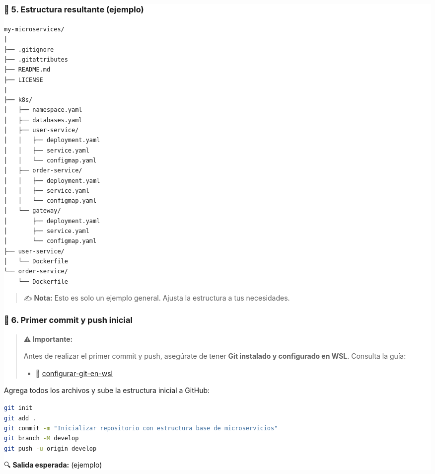 ### 📁 5. Estructura resultante (ejemplo)

```text
my-microservices/
|
├── .gitignore
├── .gitattributes
├── README.md
├── LICENSE
|
├── k8s/
│   ├── namespace.yaml
│   ├── databases.yaml
│   ├── user-service/
│   │   ├── deployment.yaml
│   │   ├── service.yaml
│   │   └── configmap.yaml
│   ├── order-service/
│   │   ├── deployment.yaml
│   │   ├── service.yaml
│   │   └── configmap.yaml
│   └── gateway/
│       ├── deployment.yaml
│       ├── service.yaml
│       └── configmap.yaml
├── user-service/
│   └── Dockerfile
└── order-service/
    └── Dockerfile
```

> ✍️ **Nota:** Esto es solo un ejemplo general. Ajusta la estructura a tus necesidades.

### 🚀 6. Primer commit y push inicial

> ⚠️ **Importante:** 
>
> Antes de realizar el primer commit y push, asegúrate de tener **Git instalado y configurado en WSL**. Consulta la guía:
>
> - 📖 [configurar-git-en-wsl](https://github.com/tejada1970/guias-desarrollo/blob/master/entorno-wsl/configurar/configurar-git-en-wsl.md)

Agrega todos los archivos y sube la estructura inicial a GitHub:

```bash
git init
git add .
git commit -m "Inicializar repositorio con estructura base de microservicios"
git branch -M develop
git push -u origin develop
```

🔍 **Salida esperada:** (ejemplo)
